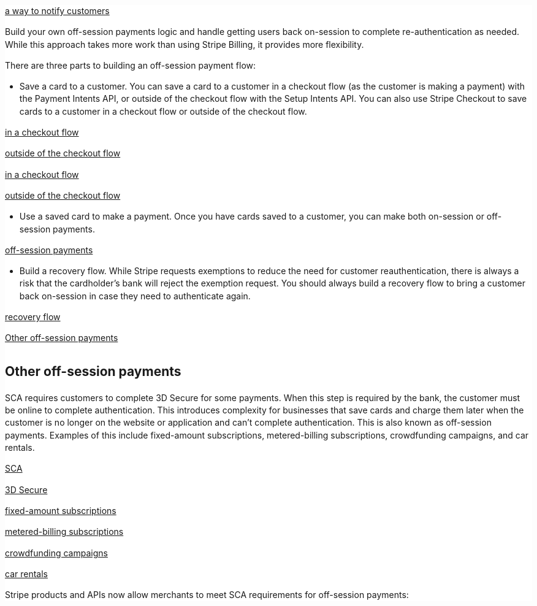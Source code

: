 [a way to notify customers](/payments/save-and-reuse?platform=web&ui=elements#charge-saved-payment-method)

Build your own off-session payments logic and handle getting users back on-session to complete re-authentication as needed. While this approach takes more work than using Stripe Billing, it provides more flexibility.

There are three parts to building an off-session payment flow:

- Save a card to a customer. You can save a card to a customer in a checkout flow (as the customer is making a payment) with the Payment Intents API, or outside of the checkout flow with the Setup Intents API.  You can also use Stripe Checkout to save cards to a customer in a checkout flow or outside of the checkout flow.

[in a checkout flow](/payments/save-during-payment)

[outside of the checkout flow](/payments/save-and-reuse)

[in a checkout flow](/payments/checkout/customization)

[outside of the checkout flow](/payments/save-and-reuse?platform=checkout)

- Use a saved card to make a payment. Once you have cards saved to a customer, you can make both on-session or off-session payments.

[off-session payments](/payments/save-and-reuse?platform=web&ui=elements#charge-saved-payment-method)

- Build a recovery flow. While Stripe requests exemptions to reduce the need for customer reauthentication, there is always a risk that the cardholder’s bank will reject the exemption request. You should always build a recovery flow to bring a customer back on-session in case they need to authenticate again.

[recovery flow](/payments/save-and-reuse?platform=web&ui=elements#charge-saved-payment-method)

[Other off-session payments](#other-off-session)

## Other off-session payments

SCA requires customers to complete 3D Secure for some payments. When this step is required by the bank, the customer must be online to complete authentication. ​​This introduces complexity for businesses that save cards and charge them later when the customer is no longer on the website or application and can’t complete authentication. This is also known as off-session payments. Examples of this include fixed-amount subscriptions, metered-billing subscriptions, crowdfunding campaigns, and car rentals.

[SCA](/strong-customer-authentication)

[3D Secure](/payments/3d-secure)

[fixed-amount subscriptions](https://stripe.com/guides/sca-payment-flows#gym-membership)

[metered-billing subscriptions](https://stripe.com/guides/sca-payment-flows#utility-bill)

[crowdfunding campaigns](https://stripe.com/guides/sca-payment-flows#crowdfunding)

[car rentals](https://stripe.com/guides/sca-payment-flows#car-rental)

Stripe products and APIs now allow merchants to meet SCA requirements for off-session payments:
